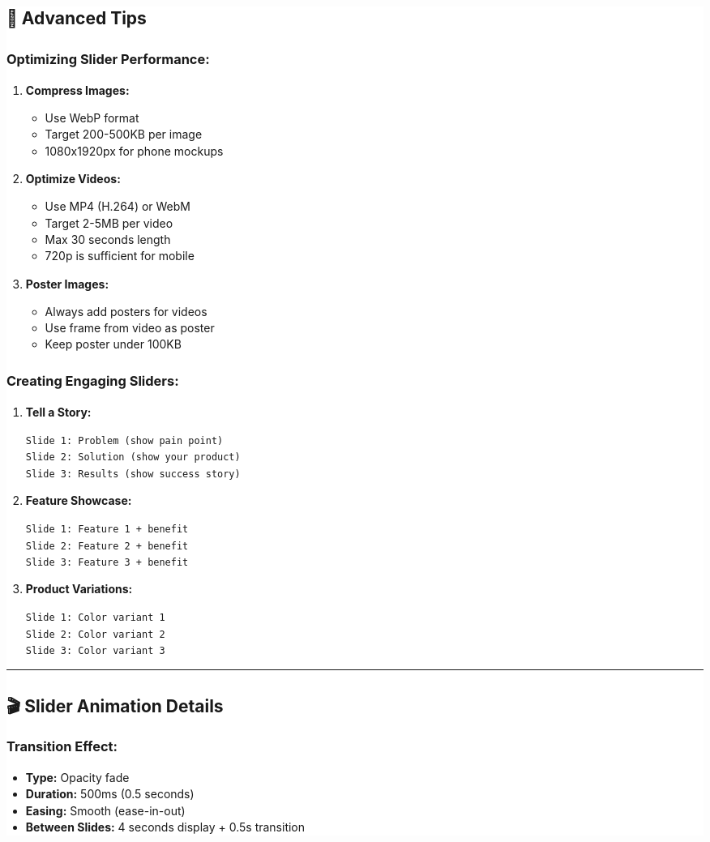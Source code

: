 
## 🚀 Advanced Tips

### Optimizing Slider Performance:

1. **Compress Images:**
   - Use WebP format
   - Target 200-500KB per image
   - 1080x1920px for phone mockups

2. **Optimize Videos:**
   - Use MP4 (H.264) or WebM
   - Target 2-5MB per video
   - Max 30 seconds length
   - 720p is sufficient for mobile

3. **Poster Images:**
   - Always add posters for videos
   - Use frame from video as poster
   - Keep poster under 100KB

### Creating Engaging Sliders:

1. **Tell a Story:**
   ```
   Slide 1: Problem (show pain point)
   Slide 2: Solution (show your product)
   Slide 3: Results (show success story)
   ```

2. **Feature Showcase:**
   ```
   Slide 1: Feature 1 + benefit
   Slide 2: Feature 2 + benefit
   Slide 3: Feature 3 + benefit
   ```

3. **Product Variations:**
   ```
   Slide 1: Color variant 1
   Slide 2: Color variant 2
   Slide 3: Color variant 3
   ```

---

## 🎬 Slider Animation Details

### Transition Effect:
- **Type:** Opacity fade
- **Duration:** 500ms (0.5 seconds)
- **Easing:** Smooth (ease-in-out)
- **Between Slides:** 4 seconds display + 0.5s transition
